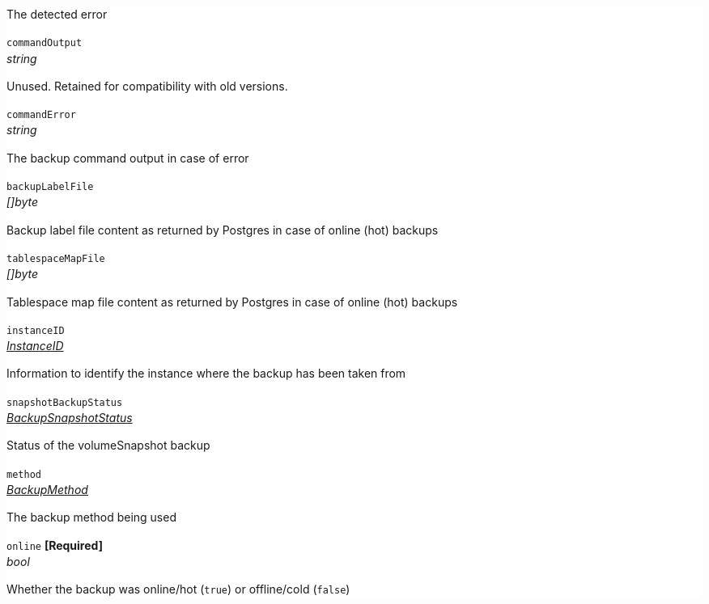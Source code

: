 <td>
   <p>The detected error</p>
</td>
</tr>
<tr><td><code>commandOutput</code><br/>
<i>string</i>
</td>
<td>
   <p>Unused. Retained for compatibility with old versions.</p>
</td>
</tr>
<tr><td><code>commandError</code><br/>
<i>string</i>
</td>
<td>
   <p>The backup command output in case of error</p>
</td>
</tr>
<tr><td><code>backupLabelFile</code><br/>
<i>[]byte</i>
</td>
<td>
   <p>Backup label file content as returned by Postgres in case of online (hot) backups</p>
</td>
</tr>
<tr><td><code>tablespaceMapFile</code><br/>
<i>[]byte</i>
</td>
<td>
   <p>Tablespace map file content as returned by Postgres in case of online (hot) backups</p>
</td>
</tr>
<tr><td><code>instanceID</code><br/>
<a href="#postgresql-cnpg-io-v1-InstanceID"><i>InstanceID</i></a>
</td>
<td>
   <p>Information to identify the instance where the backup has been taken from</p>
</td>
</tr>
<tr><td><code>snapshotBackupStatus</code><br/>
<a href="#postgresql-cnpg-io-v1-BackupSnapshotStatus"><i>BackupSnapshotStatus</i></a>
</td>
<td>
   <p>Status of the volumeSnapshot backup</p>
</td>
</tr>
<tr><td><code>method</code><br/>
<a href="#postgresql-cnpg-io-v1-BackupMethod"><i>BackupMethod</i></a>
</td>
<td>
   <p>The backup method being used</p>
</td>
</tr>
<tr><td><code>online</code> <B>[Required]</B><br/>
<i>bool</i>
</td>
<td>
   <p>Whether the backup was online/hot (<code>true</code>) or offline/cold (<code>false</code>)</p>
</td>
</tr>
</tbody>
</table>
